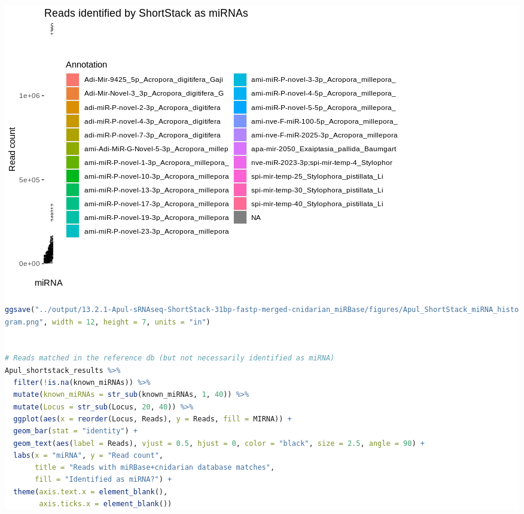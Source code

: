 ![](13.2.1-Apul-sRNAseq-ShortStack-31bp-fastp-merged-cnidarian_miRBase_files/figure-gfm/generate-plots-1.png)

``` r
ggsave("../output/13.2.1-Apul-sRNAseq-ShortStack-31bp-fastp-merged-cnidarian_miRBase/figures/Apul_ShortStack_miRNA_histogram.png", width = 12, height = 7, units = "in")


# Reads matched in the reference db (but not necessarily identified as miRNA)
Apul_shortstack_results %>% 
  filter(!is.na(known_miRNAs)) %>%
  mutate(known_miRNAs = str_sub(known_miRNAs, 1, 40)) %>%
  mutate(Locus = str_sub(Locus, 20, 40)) %>%
  ggplot(aes(x = reorder(Locus, Reads), y = Reads, fill = MIRNA)) +
  geom_bar(stat = "identity") +
  geom_text(aes(label = Reads), vjust = 0.5, hjust = 0, color = "black", size = 2.5, angle = 90) +
  labs(x = "miRNA", y = "Read count", 
       title = "Reads with miRBase+cnidarian database matches",
       fill = "Identified as miRNA?") +
  theme(axis.text.x = element_blank(),
        axis.ticks.x = element_blank())
```
